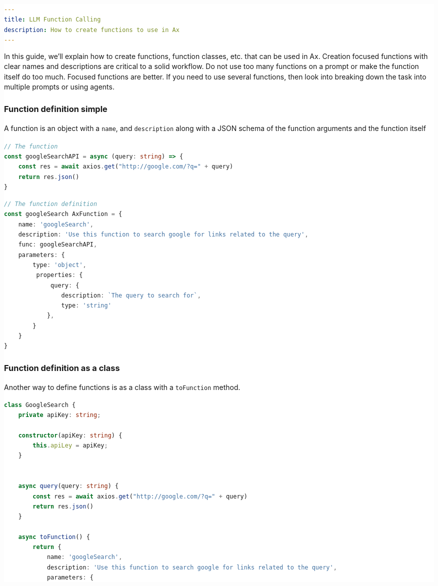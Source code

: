```yaml
---
title: LLM Function Calling
description: How to create functions to use in Ax
---
```


In this guide, we’ll explain how to create functions, function classes, etc. that can be used in Ax. Creation focused functions with clear names and descriptions are critical to a solid workflow. Do not use too many functions on a prompt or make the function itself do too much. Focused functions are better. If you need to use several functions, then look into breaking down the task into multiple prompts or using agents.

### Function definition simple

A function is an object with a `name`, and `description` along with a JSON schema of the function arguments and the function itself

```typescript
// The function
const googleSearchAPI = async (query: string) => {
    const res = await axios.get("http://google.com/?q=" + query)
    return res.json()
}
```

```typescript
// The function definition
const googleSearch AxFunction = {
    name: 'googleSearch',
    description: 'Use this function to search google for links related to the query',
    func: googleSearchAPI,
    parameters: {
        type: 'object',
         properties: {
             query: {
                description: `The query to search for`,
                type: 'string'
            },
        }
    }
}
```

### Function definition as a class

Another way to define functions is as a class with a `toFunction` method.

```typescript
class GoogleSearch {
    private apiKey: string;

    constructor(apiKey: string) {
        this.apiLey = apiKey;
    }


    async query(query: string) {
        const res = await axios.get("http://google.com/?q=" + query)
        return res.json()
    }

    async toFunction() {
        return {
            name: 'googleSearch',
            description: 'Use this function to search google for links related to the query',
            parameters: {
```